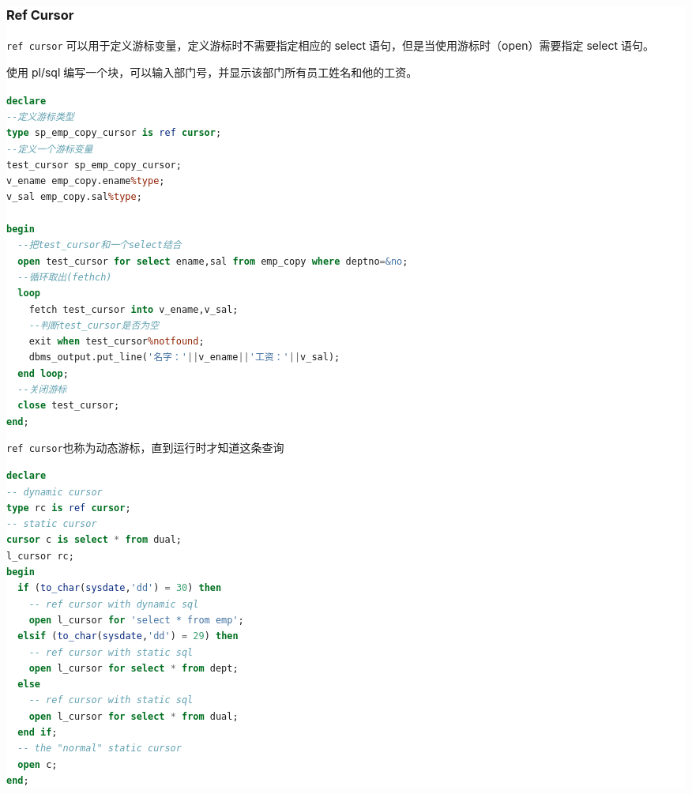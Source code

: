 
### Ref Cursor

`ref cursor` 可以用于定义游标变量，定义游标时不需要指定相应的 select 语句，但是当使用游标时（open）需要指定 select 语句。

使用 pl/sql 编写一个块，可以输入部门号，并显示该部门所有员工姓名和他的工资。

```sql
declare
--定义游标类型
type sp_emp_copy_cursor is ref cursor;
--定义一个游标变量
test_cursor sp_emp_copy_cursor;
v_ename emp_copy.ename%type;
v_sal emp_copy.sal%type;

begin
  --把test_cursor和一个select结合
  open test_cursor for select ename,sal from emp_copy where deptno=&no;
  --循环取出(fethch)
  loop
    fetch test_cursor into v_ename,v_sal;
    --判断test_cursor是否为空
    exit when test_cursor%notfound;
    dbms_output.put_line('名字：'||v_ename||'工资：'||v_sal);
  end loop;
  --关闭游标
  close test_cursor;
end;
```

`ref cursor`也称为动态游标，直到运行时才知道这条查询

```sql
declare
-- dynamic cursor
type rc is ref cursor;
-- static cursor
cursor c is select * from dual;
l_cursor rc;
begin
  if (to_char(sysdate,'dd') = 30) then
    -- ref cursor with dynamic sql
    open l_cursor for 'select * from emp';
  elsif (to_char(sysdate,'dd') = 29) then
    -- ref cursor with static sql
    open l_cursor for select * from dept;
  else
    -- ref cursor with static sql
    open l_cursor for select * from dual;
  end if;
  -- the "normal" static cursor
  open c;
end;
```
